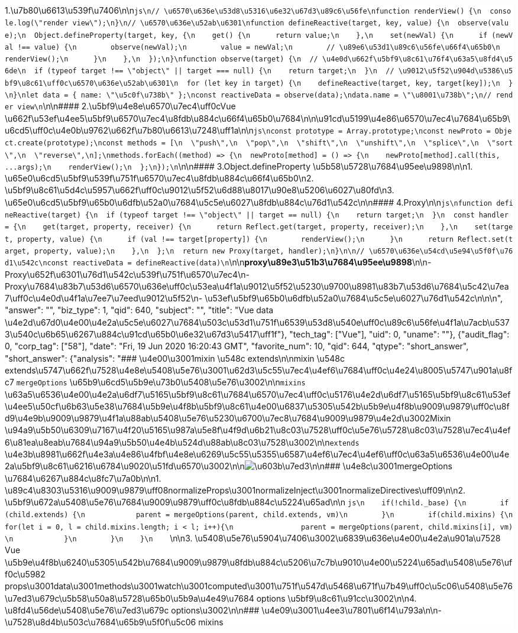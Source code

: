 1.\u7b80\u6613\u539f\u7406\n\n```js\n// \u6570\u636e\u53d8\u5316\u6e32\u67d3\u89c6\u56fe\nfunction renderView() {\n  console.log(\"render view\");\n}\n// \u6570\u636e\u52ab\u6301\nfunction defineReactive(target, key, value) {\n  observe(value);\n  Object.defineProperty(target, key, {\n    get() {\n      return value;\n    },\n    set(newVal) {\n      if (newVal !== value) {\n        observe(newVal);\n        value = newVal;\n        // \u89e6\u53d1\u89c6\u56fe\u66f4\u65b0\n        renderView();\n      }\n    },\n  });\n}\nfunction observe(target) {\n  // \u4e0d\u662f\u5bf9\u8c61\u76f4\u63a5\u8fd4\u56de\n  if (typeof target !== \"object\" || target === null) {\n    return target;\n  }\n  // \u9012\u5f52\u904d\u5386\u5bf9\u8c61\uff0c\u6570\u636e\u52ab\u6301\n  for (let key in target) {\n    defineReactive(target, key, target[key]);\n  }\n}\nlet data = { name: \"\u5c0f\u738b\" };\nconst reactiveData = observe(data);\ndata.name = \"\u8001\u738b\";\n// render view\n```\n\n#### 2.\u5bf9\u4e8e\u6570\u7ec4\uff0cVue \u662f\u53ef\u4ee5\u5bf9\u6570\u7ec4\u8fdb\u884c\u66f4\u65b0\u7684\n\n\u91cd\u5199\u4e86\u6570\u7ec4\u7684\u65b9\u6cd5\uff0c\u4e0b\u9762\u662f\u7b80\u6613\u7248\uff1a\n\n```js\nconst prototype = Array.prototype;\nconst newProto = Object.create(prototype);\nconst methods = [\n  \"push\",\n  \"pop\",\n  \"shift\",\n  \"unshift\",\n  \"splice\",\n  \"sort\",\n  \"reverse\",\n];\nmethods.forEach((method) => {\n  newProto[method] = () => {\n    newProto[method].call(this, ...args);\n    renderView();\n  };\n});\n```\n\n#### 3.Object.defineProperty \u5b58\u5728\u7684\u95ee\u9898\n\n1. \u65e0\u6cd5\u5bf9\u539f\u751f\u6570\u7ec4\u8fdb\u884c\u66f4\u65b0\n2. \u5bf9\u8c61\u5d4c\u5957\u662f\uff0c\u9012\u5f52\u6d88\u8017\u90e8\u5206\u6027\u80fd\n3. \u65e0\u6cd5\u5bf9\u65b0\u6dfb\u52a0\u7684\u5c5e\u6027\u8fdb\u884c\u76d1\u542c\n\n#### 4.Proxy\n\n```js\nfunction defineReactive(target) {\n  if (typeof target !== \"object\" || target == null) {\n    return target;\n  }\n  const handler = {\n    get(target, property, receiver) {\n      return Reflect.get(target, property, receiver);\n    },\n    set(target, property, value) {\n      if (val !== target[property]) {\n        renderView();\n      }\n      return Reflect.set(target, property, value);\n    },\n  };\n  return new Proxy(target, handler);\n}\n\n// \u6570\u636e\u54cd\u5e94\u5f0f\u76d1\u542c\nconst reactiveData = defineReactive(data)\n```\n\n**proxy\u89e3\u51b3\u7684\u95ee\u9898**\n\n- Proxy\u652f\u6301\u76d1\u542c\u539f\u751f\u6570\u7ec4\n- Proxy\u7684\u83b7\u53d6\u6570\u636e\uff0c\u53ea\u4f1a\u9012\u5f52\u5230\u9700\u8981\u83b7\u53d6\u7684\u5c42\u7ea7\uff0c\u4e0d\u4f1a\u7ee7\u7eed\u9012\u5f52\n- \u53ef\u5bf9\u65b0\u6dfb\u52a0\u7684\u5c5e\u6027\u76d1\u542c\n\n\n", "answer": "", "biz_type": 1, "qid": 640, "subject": "", "title": "Vue data \u4e2d\u67d0\u4e00\u4e2a\u5c5e\u6027\u7684\u503c\u53d1\u751f\u6539\u53d8\u540e\uff0c\u89c6\u56fe\u4f1a\u7acb\u5373\u540c\u6b65\u6267\u884c\u91cd\u65b0\u6e32\u67d3\u5417\uff1f"}, "tech_tag": ["Vue"], "uid": 0, "uname": ""}, {"audit_flag": 0, "corp_tag": ["58"], "date": "Fri, 19 Jun 2020 16:20:43 GMT", "favorite_num": 10, "qid": 644, "qtype": "short_answer", "short_answer": {"analysis": "### \u4e00\u3001mixin \u548c extends\n\nmixin \u548c extends\u5747\u662f\u7528\u4e8e\u5408\u5e76\u3001\u62d3\u5c55\u7ec4\u4ef6\u7684\uff0c\u4e24\u8005\u5747\u901a\u8fc7 `mergeOptions` \u65b9\u6cd5\u5b9e\u73b0\u5408\u5e76\u3002\n\n`mixins` \u63a5\u6536\u4e00\u4e2a\u6df7\u5165\u5bf9\u8c61\u7684\u6570\u7ec4\uff0c\u5176\u4e2d\u6df7\u5165\u5bf9\u8c61\u53ef\u4ee5\u50cf\u6b63\u5e38\u7684\u5b9e\u4f8b\u5bf9\u8c61\u4e00\u6837\u5305\u542b\u5b9e\u4f8b\u9009\u9879\uff0c\u8fd9\u4e9b\u9009\u9879\u4f1a\u88ab\u5408\u5e76\u5230\u6700\u7ec8\u7684\u9009\u9879\u4e2d\u3002Mixin \u94a9\u5b50\u6309\u7167\u4f20\u5165\u987a\u5e8f\u4f9d\u6b21\u8c03\u7528\uff0c\u5e76\u5728\u8c03\u7528\u7ec4\u4ef6\u81ea\u8eab\u7684\u94a9\u5b50\u4e4b\u524d\u88ab\u8c03\u7528\u3002\n\n`extends` \u4e3b\u8981\u662f\u4e3a\u4e86\u4fbf\u4e8e\u6269\u5c55\u5355\u6587\u4ef6\u7ec4\u4ef6\uff0c\u63a5\u6536\u4e00\u4e2a\u5bf9\u8c61\u6216\u6784\u9020\u51fd\u6570\u3002\n\n![\u603b\u7ed3](http://img-static.yidengxuetang.com/wxapp/issue-img/qid-644-mix.jpg)\n\n### \u4e8c\u3001mergeOptions \u7684\u6267\u884c\u8fc7\u7a0b\n\n1. \u89c4\u8303\u5316\u9009\u9879\uff08normalizeProps\u3001normalizeInject\u3001normalizeDirectives\uff09\n\n2. \u5bf9\u672a\u5408\u5e76\u7684\u9009\u9879\uff0c\u8fdb\u884c\u5224\u65ad\n\n    ```js\n    if(!child._base) {\n        if(child.extends) {\n            parent = mergeOptions(parent, child.extends, vm)\n        }\n        if(child.mixins) {\n            for(let i = 0, l = child.mixins.length; i < l; i++){\n                parent = mergeOptions(parent, child.mixins[i], vm)\n            }\n        }\n    }\n    ```\n\n3. \u5408\u5e76\u5904\u7406\u3002\u6839\u636e\u4e00\u4e2a\u901a\u7528 Vue \u5b9e\u4f8b\u6240\u5305\u542b\u7684\u9009\u9879\u8fdb\u884c\u5206\u7c7b\u9010\u4e00\u5224\u65ad\u5408\u5e76\uff0c\u5982 props\u3001data\u3001methods\u3001watch\u3001computed\u3001\u751f\u547d\u5468\u671f\u7b49\uff0c\u5c06\u5408\u5e76\u7ed3\u679c\u5b58\u50a8\u5728\u65b0\u5b9a\u4e49\u7684 options \u5bf9\u8c61\u91cc\u3002\n\n4. \u8fd4\u56de\u5408\u5e76\u7ed3\u679c options\u3002\n\n### \u4e09\u3001\u4ee3\u7801\u6f14\u793a\n\n- \u7528\u8d4b\u503c\u7684\u65b9\u5f0f\u5c06 mixins